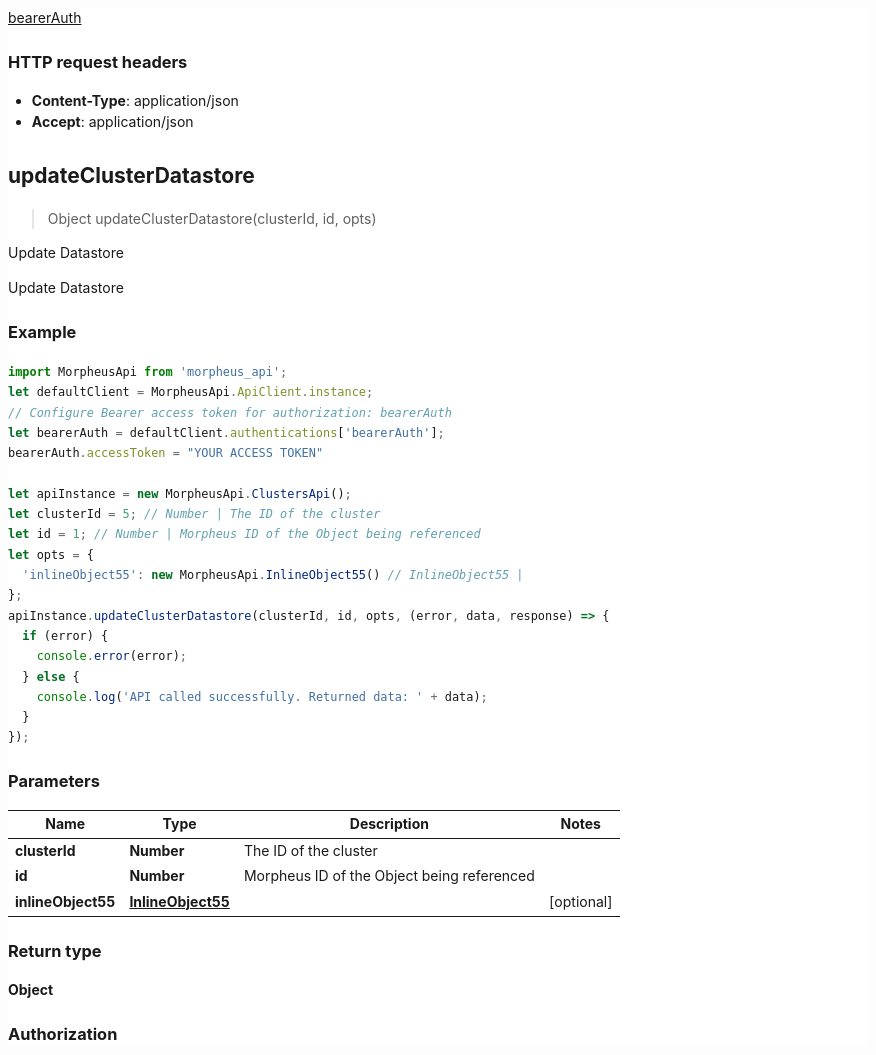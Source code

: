 [bearerAuth](../README.md#bearerAuth)

### HTTP request headers

- **Content-Type**: application/json
- **Accept**: application/json


## updateClusterDatastore

> Object updateClusterDatastore(clusterId, id, opts)

Update Datastore

Update Datastore

### Example

```javascript
import MorpheusApi from 'morpheus_api';
let defaultClient = MorpheusApi.ApiClient.instance;
// Configure Bearer access token for authorization: bearerAuth
let bearerAuth = defaultClient.authentications['bearerAuth'];
bearerAuth.accessToken = "YOUR ACCESS TOKEN"

let apiInstance = new MorpheusApi.ClustersApi();
let clusterId = 5; // Number | The ID of the cluster
let id = 1; // Number | Morpheus ID of the Object being referenced
let opts = {
  'inlineObject55': new MorpheusApi.InlineObject55() // InlineObject55 | 
};
apiInstance.updateClusterDatastore(clusterId, id, opts, (error, data, response) => {
  if (error) {
    console.error(error);
  } else {
    console.log('API called successfully. Returned data: ' + data);
  }
});
```

### Parameters


Name | Type | Description  | Notes
------------- | ------------- | ------------- | -------------
 **clusterId** | **Number**| The ID of the cluster | 
 **id** | **Number**| Morpheus ID of the Object being referenced | 
 **inlineObject55** | [**InlineObject55**](InlineObject55.md)|  | [optional] 

### Return type

**Object**

### Authorization
